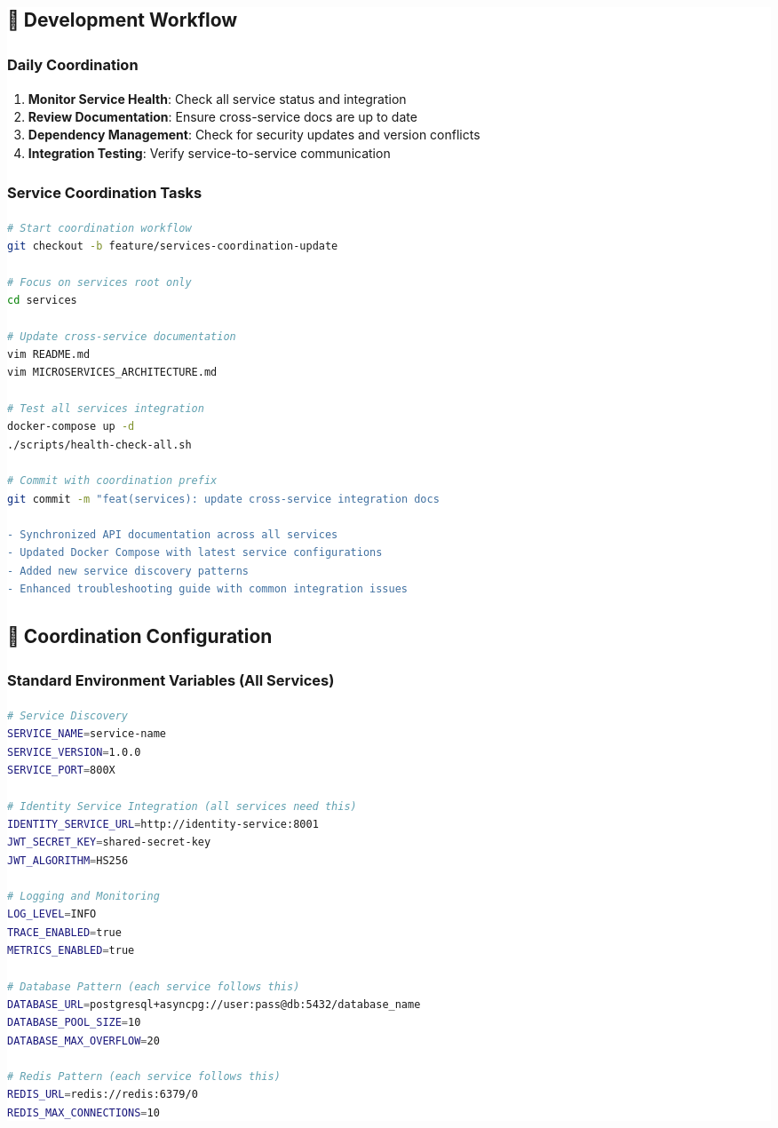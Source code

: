 ## 🎯 **Development Workflow**

### **Daily Coordination**
1. **Monitor Service Health**: Check all service status and integration
2. **Review Documentation**: Ensure cross-service docs are up to date
3. **Dependency Management**: Check for security updates and version conflicts
4. **Integration Testing**: Verify service-to-service communication

### **Service Coordination Tasks**
```bash
# Start coordination workflow
git checkout -b feature/services-coordination-update

# Focus on services root only
cd services

# Update cross-service documentation
vim README.md
vim MICROSERVICES_ARCHITECTURE.md

# Test all services integration
docker-compose up -d
./scripts/health-check-all.sh

# Commit with coordination prefix
git commit -m "feat(services): update cross-service integration docs

- Synchronized API documentation across all services
- Updated Docker Compose with latest service configurations
- Added new service discovery patterns
- Enhanced troubleshooting guide with common integration issues
```

## 🔧 **Coordination Configuration**

### **Standard Environment Variables (All Services)**
```bash
# Service Discovery
SERVICE_NAME=service-name
SERVICE_VERSION=1.0.0
SERVICE_PORT=800X

# Identity Service Integration (all services need this)
IDENTITY_SERVICE_URL=http://identity-service:8001
JWT_SECRET_KEY=shared-secret-key
JWT_ALGORITHM=HS256

# Logging and Monitoring
LOG_LEVEL=INFO
TRACE_ENABLED=true
METRICS_ENABLED=true

# Database Pattern (each service follows this)
DATABASE_URL=postgresql+asyncpg://user:pass@db:5432/database_name
DATABASE_POOL_SIZE=10
DATABASE_MAX_OVERFLOW=20

# Redis Pattern (each service follows this)
REDIS_URL=redis://redis:6379/0
REDIS_MAX_CONNECTIONS=10
```
